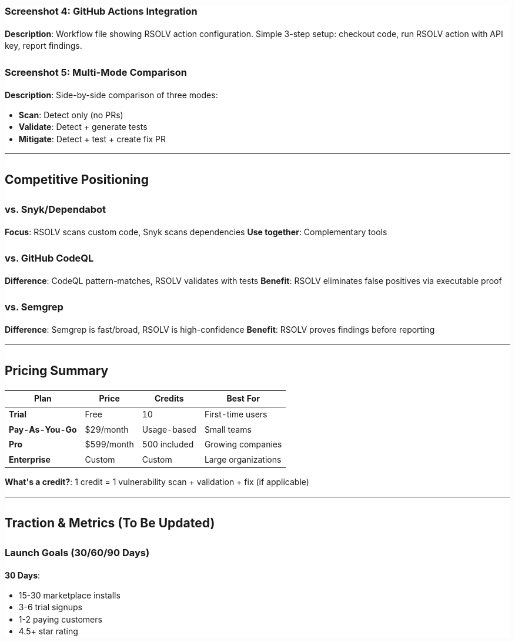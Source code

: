 ### Screenshot 4: GitHub Actions Integration
**Description**: Workflow file showing RSOLV action configuration. Simple 3-step setup: checkout code, run RSOLV action with API key, report findings.

### Screenshot 5: Multi-Mode Comparison
**Description**: Side-by-side comparison of three modes:
- **Scan**: Detect only (no PRs)
- **Validate**: Detect + generate tests
- **Mitigate**: Detect + test + create fix PR

---

## Competitive Positioning

### vs. Snyk/Dependabot
**Focus**: RSOLV scans custom code, Snyk scans dependencies
**Use together**: Complementary tools

### vs. GitHub CodeQL
**Difference**: CodeQL pattern-matches, RSOLV validates with tests
**Benefit**: RSOLV eliminates false positives via executable proof

### vs. Semgrep
**Difference**: Semgrep is fast/broad, RSOLV is high-confidence
**Benefit**: RSOLV proves findings before reporting

---

## Pricing Summary

| Plan | Price | Credits | Best For |
|------|-------|---------|----------|
| **Trial** | Free | 10 | First-time users |
| **Pay-As-You-Go** | $29/month | Usage-based | Small teams |
| **Pro** | $599/month | 500 included | Growing companies |
| **Enterprise** | Custom | Custom | Large organizations |

**What's a credit?**: 1 credit = 1 vulnerability scan + validation + fix (if applicable)

---

## Traction & Metrics (To Be Updated)

### Launch Goals (30/60/90 Days)

**30 Days**:
- 15-30 marketplace installs
- 3-6 trial signups
- 1-2 paying customers
- 4.5+ star rating
